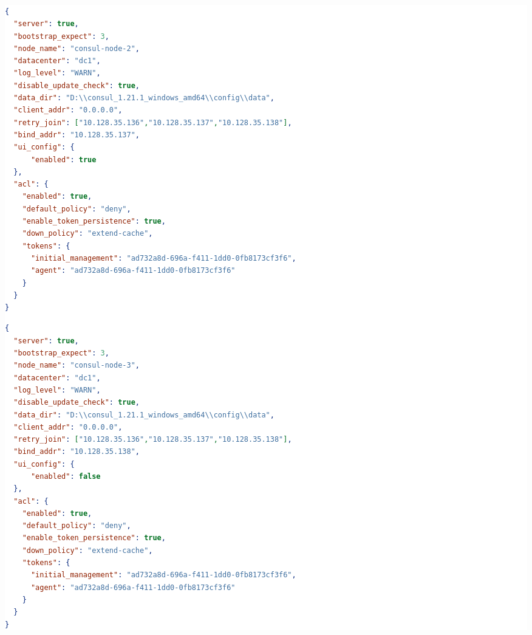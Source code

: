 
```json
{
  "server": true,
  "bootstrap_expect": 3,
  "node_name": "consul-node-2",
  "datacenter": "dc1",
  "log_level": "WARN",
  "disable_update_check": true,
  "data_dir": "D:\\consul_1.21.1_windows_amd64\\config\\data",
  "client_addr": "0.0.0.0",
  "retry_join": ["10.128.35.136","10.128.35.137","10.128.35.138"],
  "bind_addr": "10.128.35.137",  
  "ui_config": {
	  "enabled": true
  },
  "acl": {
    "enabled": true,
    "default_policy": "deny",  
    "enable_token_persistence": true,  
    "down_policy": "extend-cache",  
    "tokens": {
      "initial_management": "ad732a8d-696a-f411-1dd0-0fb8173cf3f6",
	  "agent": "ad732a8d-696a-f411-1dd0-0fb8173cf3f6"  
    }
  }
}
```

```json
{
  "server": true,
  "bootstrap_expect": 3,
  "node_name": "consul-node-3",
  "datacenter": "dc1",
  "log_level": "WARN",
  "disable_update_check": true,
  "data_dir": "D:\\consul_1.21.1_windows_amd64\\config\\data",
  "client_addr": "0.0.0.0",
  "retry_join": ["10.128.35.136","10.128.35.137","10.128.35.138"],
  "bind_addr": "10.128.35.138",  
  "ui_config": {
	  "enabled": false
  },
  "acl": {
    "enabled": true,
    "default_policy": "deny",  
    "enable_token_persistence": true,  
    "down_policy": "extend-cache",  
    "tokens": {
      "initial_management": "ad732a8d-696a-f411-1dd0-0fb8173cf3f6",
	  "agent": "ad732a8d-696a-f411-1dd0-0fb8173cf3f6"  
    }
  }
}
```
